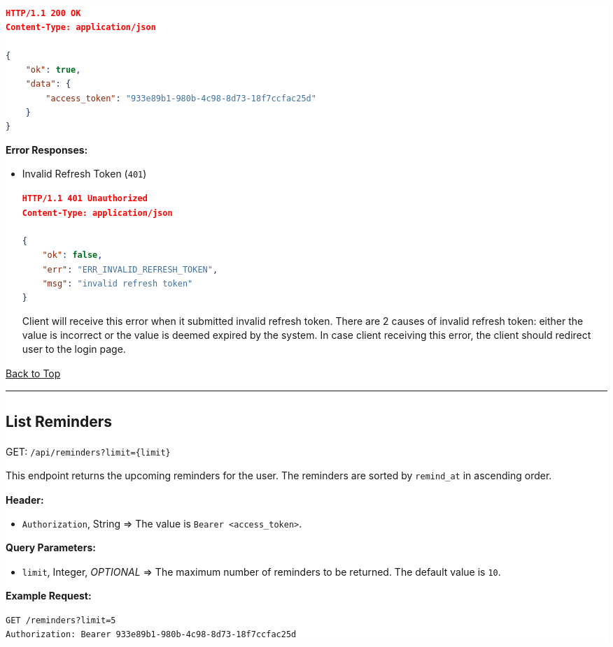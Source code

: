 ```json
HTTP/1.1 200 OK
Content-Type: application/json

{
    "ok": true,
    "data": {
        "access_token": "933e89b1-980b-4c98-8d73-18f7ccfac25d"
    }
}
```

**Error Responses:**

- Invalid Refresh Token (`401`)

    ```json
    HTTP/1.1 401 Unauthorized
    Content-Type: application/json

    {
        "ok": false,
        "err": "ERR_INVALID_REFRESH_TOKEN",
        "msg": "invalid refresh token"
    }
    ```

    Client will receive this error when it submitted invalid refresh token. There are 2 causes of invalid refresh token: either the value is incorrect or the value is deemed expired by the system. In case client receiving this error, the client should redirect user to the login page.

[Back to Top](#rest-api)

---

## List Reminders

GET: `/api/reminders?limit={limit}`

This endpoint returns the upcoming reminders for the user. The reminders are sorted by `remind_at` in ascending order.

**Header:**

- `Authorization`, String => The value is `Bearer <access_token>`.

**Query Parameters:**

- `limit`, Integer, _OPTIONAL_ => The maximum number of reminders to be returned. The default value is `10`.

**Example Request:**

```text
GET /reminders?limit=5
Authorization: Bearer 933e89b1-980b-4c98-8d73-18f7ccfac25d
```
